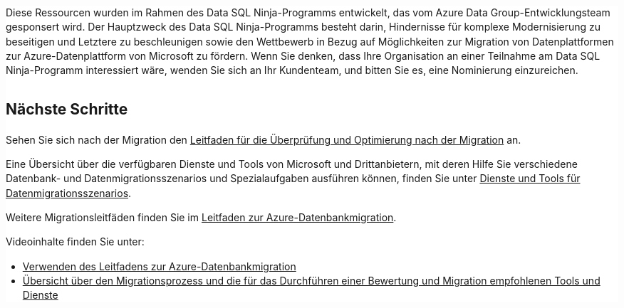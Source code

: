 Diese Ressourcen wurden im Rahmen des Data SQL Ninja-Programms entwickelt, das vom Azure Data Group-Entwicklungsteam gesponsert wird. Der Hauptzweck des Data SQL Ninja-Programms besteht darin, Hindernisse für komplexe Modernisierung zu beseitigen und Letztere zu beschleunigen sowie den Wettbewerb in Bezug auf Möglichkeiten zur Migration von Datenplattformen zur Azure-Datenplattform von Microsoft zu fördern. Wenn Sie denken, dass Ihre Organisation an einer Teilnahme am Data SQL Ninja-Programm interessiert wäre, wenden Sie sich an Ihr Kundenteam, und bitten Sie es, eine Nominierung einzureichen.

## <a name="next-steps"></a>Nächste Schritte

Sehen Sie sich nach der Migration den [Leitfaden für die Überprüfung und Optimierung nach der Migration](/sql/relational-databases/post-migration-validation-and-optimization-guide) an. 

Eine Übersicht über die verfügbaren Dienste und Tools von Microsoft und Drittanbietern, mit deren Hilfe Sie verschiedene Datenbank- und Datenmigrationsszenarios und Spezialaufgaben ausführen können, finden Sie unter [Dienste und Tools für Datenmigrationsszenarios](../../../dms/dms-tools-matrix.md).

Weitere Migrationsleitfäden finden Sie im [Leitfaden zur Azure-Datenbankmigration](https://datamigration.microsoft.com/). 

Videoinhalte finden Sie unter:
- [Verwenden des Leitfadens zur Azure-Datenbankmigration](https://azure.microsoft.com/resources/videos/how-to-use-the-azure-database-migration-guide/)
- [Übersicht über den Migrationsprozess und die für das Durchführen einer Bewertung und Migration empfohlenen Tools und Dienste](https://azure.microsoft.com/resources/videos/overview-of-migration-and-recommended-tools-services/)